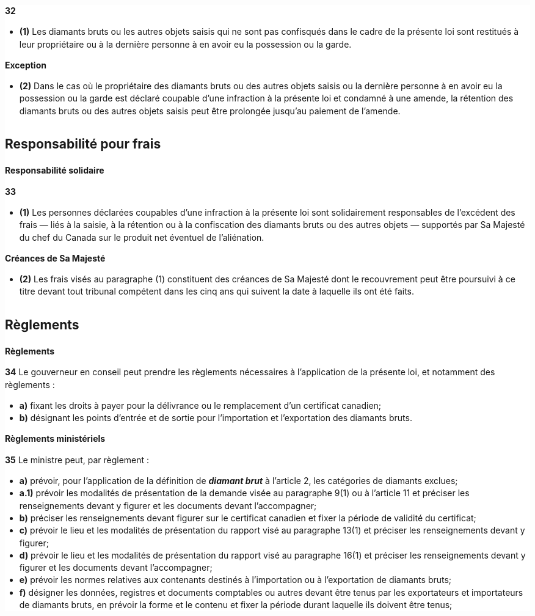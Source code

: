 **32** 

- **(1)** Les diamants bruts ou les autres objets saisis qui ne sont pas confisqués dans le cadre de la présente loi sont restitués à leur propriétaire ou à la dernière personne à en avoir eu la possession ou la garde.

**Exception**

- **(2)** Dans le cas où le propriétaire des diamants bruts ou des autres objets saisis ou la dernière personne à en avoir eu la possession ou la garde est déclaré coupable d’une infraction à la présente loi et condamné à une amende, la rétention des diamants bruts ou des autres objets saisis peut être prolongée jusqu’au paiement de l’amende.




## Responsabilité pour frais



**Responsabilité solidaire**

**33** 

- **(1)** Les personnes déclarées coupables d’une infraction à la présente loi sont solidairement responsables de l’excédent des frais — liés à la saisie, à la rétention ou à la confiscation des diamants bruts ou des autres objets — supportés par Sa Majesté du chef du Canada sur le produit net éventuel de l’aliénation.

**Créances de Sa Majesté**

- **(2)** Les frais visés au paragraphe (1) constituent des créances de Sa Majesté dont le recouvrement peut être poursuivi à ce titre devant tout tribunal compétent dans les cinq ans qui suivent la date à laquelle ils ont été faits.




## Règlements



**Règlements**

**34** Le gouverneur en conseil peut prendre les règlements nécessaires à l’application de la présente loi, et notamment des règlements :
- **a)** fixant les droits à payer pour la délivrance ou le remplacement d’un certificat canadien;
- **b)** désignant les points d’entrée et de sortie pour l’importation et l’exportation des diamants bruts.




**Règlements ministériels**

**35** Le ministre peut, par règlement :
- **a)** prévoir, pour l’application de la définition de ***diamant brut*** à l’article 2, les catégories de diamants exclues;
- **a.1)** prévoir les modalités de présentation de la demande visée au paragraphe 9(1) ou à l’article 11 et préciser les renseignements devant y figurer et les documents devant l’accompagner;
- **b)** préciser les renseignements devant figurer sur le certificat canadien et fixer la période de validité du certificat;
- **c)** prévoir le lieu et les modalités de présentation du rapport visé au paragraphe 13(1) et préciser les renseignements devant y figurer;
- **d)** prévoir le lieu et les modalités de présentation du rapport visé au paragraphe 16(1) et préciser les renseignements devant y figurer et les documents devant l’accompagner;
- **e)** prévoir les normes relatives aux contenants destinés à l’importation ou à l’exportation de diamants bruts;
- **f)** désigner les données, registres et documents comptables ou autres devant être tenus par les exportateurs et importateurs de diamants bruts, en prévoir la forme et le contenu et fixer la période durant laquelle ils doivent être tenus;